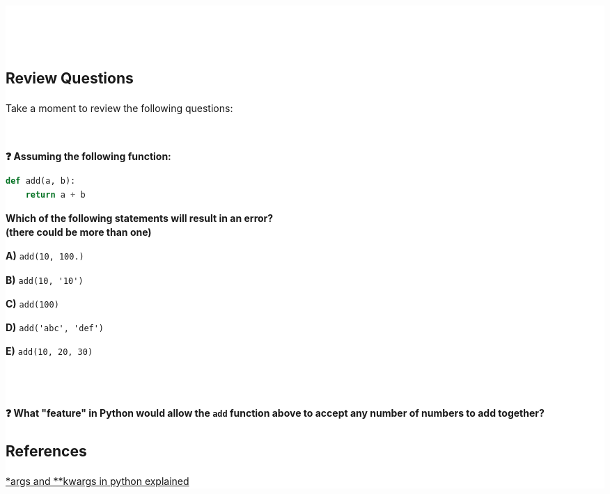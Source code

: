 <br>
<br>
<br>


## Review Questions

Take a moment to review the following questions:

<br>

**❓ Assuming the following function:**

```python
def add(a, b):
    return a + b
```

**Which of the following statements will result in an error?<br> (there could be more than one)**
	
**A)** `add(10, 100.)` <br>

**B)** `add(10, '10')` <br>

**C)** `add(100)` <br>

**D)** `add('abc', 'def')` <br>

**E)** `add(10, 20, 30)` <br>

<br>
<br>


**❓ What "feature" in Python would allow the `add` function above to accept any number of numbers to add together?**

## References

[*args and **kwargs in python explained](https://pythontips.com/2013/08/04/args-and-kwargs-in-python-explained/)

